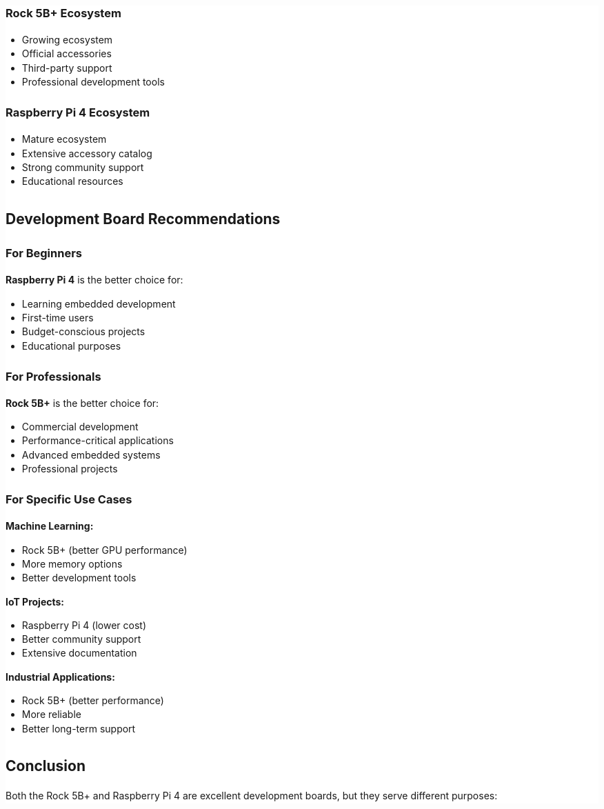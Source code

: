 ### Rock 5B+ Ecosystem
- Growing ecosystem
- Official accessories
- Third-party support
- Professional development tools

### Raspberry Pi 4 Ecosystem
- Mature ecosystem
- Extensive accessory catalog
- Strong community support
- Educational resources

## Development Board Recommendations

### For Beginners
**Raspberry Pi 4** is the better choice for:
- Learning embedded development
- First-time users
- Budget-conscious projects
- Educational purposes

### For Professionals
**Rock 5B+** is the better choice for:
- Commercial development
- Performance-critical applications
- Advanced embedded systems
- Professional projects

### For Specific Use Cases

**Machine Learning:**
- Rock 5B+ (better GPU performance)
- More memory options
- Better development tools

**IoT Projects:**
- Raspberry Pi 4 (lower cost)
- Better community support
- Extensive documentation

**Industrial Applications:**
- Rock 5B+ (better performance)
- More reliable
- Better long-term support

## Conclusion

Both the Rock 5B+ and Raspberry Pi 4 are excellent development boards, but they serve different purposes:
